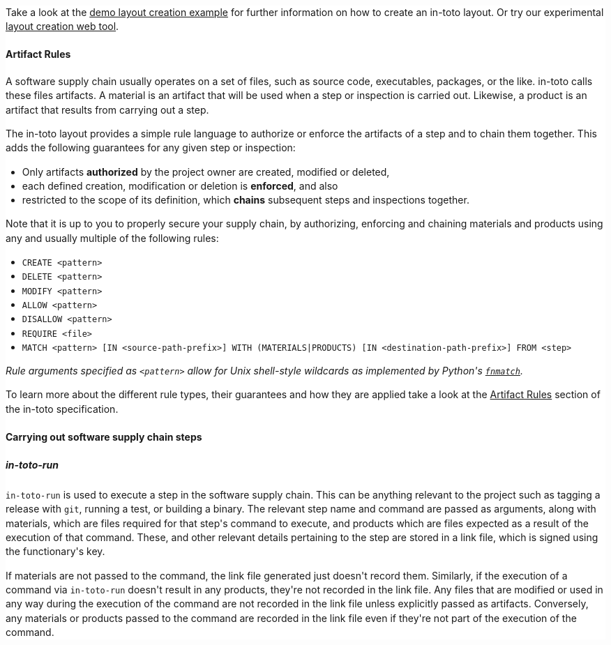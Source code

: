 Take a look at the [demo layout creation example](https://github.com/in-toto/in-toto/blob/develop/layout-creation.md)
for further information on how to create an in-toto layout. Or try our
experimental [layout creation web tool](https://in-toto.engineering.nyu.edu/).



#### Artifact Rules
A software supply chain usually operates on a set of files, such as source code, executables, packages, or the like. in-toto calls these files artifacts. A material is an artifact that will be used when a step or inspection is carried out. Likewise, a product is an artifact that results from carrying out a step.

The in-toto layout provides a simple rule language to authorize or enforce the artifacts of a step and to chain them together. This adds the following guarantees for any given step or inspection:
- Only artifacts **authorized** by the project owner are created, modified or deleted,
- each defined creation, modification or deletion is **enforced**, and also
- restricted to the scope of its definition, which **chains** subsequent steps and inspections together.

Note that it is up to you to properly secure your supply chain, by authorizing, enforcing and chaining materials and products using any and usually multiple of the following rules:
- `CREATE <pattern>`
- `DELETE <pattern>`
- `MODIFY <pattern>`
- `ALLOW <pattern>`
- `DISALLOW <pattern>`
- `REQUIRE <file>`
- `MATCH <pattern> [IN <source-path-prefix>] WITH (MATERIALS|PRODUCTS) [IN <destination-path-prefix>] FROM <step>`

*Rule arguments specified as `<pattern>` allow for Unix shell-style wildcards as implemented by Python's [`fnmatch`](https://docs.python.org/2/library/fnmatch.html).*

To learn more about the different rule types, their guarantees and how they are applied take a look at the [Artifact Rules](https://github.com/in-toto/docs/blob/master/in-toto-spec.md#433-artifact-rules) section of the in-toto specification.

#### Carrying out software supply chain steps

##### in-toto-run
`in-toto-run` is used to execute a step in the software supply chain. This can
be anything relevant to the project such as tagging a release with `git`,
running a test, or building a binary. The relevant step name and command are
passed as arguments, along with materials, which are files required for that
step's command to execute, and products which are files expected as a result
of the execution of that command. These, and other relevant details
pertaining to the step are stored in a link file, which is signed using the
functionary's key.

If materials are not passed to the command, the link file generated just
doesn't record them. Similarly, if the execution of a command via
`in-toto-run` doesn't result in any products, they're not recorded in the link
file. Any files that are modified or used in any way during the execution of
the command are not recorded in the link file unless explicitly passed as
artifacts. Conversely, any materials or products passed to the command are
recorded in the link file even if they're not part of the execution
of the command.
